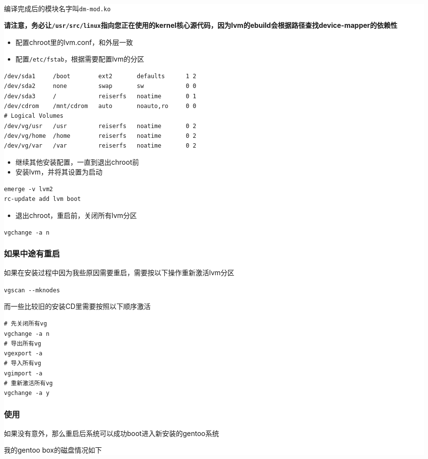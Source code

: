 编译完成后的模块名字叫`dm-mod.ko`

**请注意，务必让`/usr/src/linux`指向您正在使用的kernel核心源代码，因为lvm的ebuild会根据路径查找device-mapper的依赖性**

+ 配置chroot里的lvm.conf，和外层一致

+ 配置`/etc/fstab`，根据需要配置lvm的分区

```
/dev/sda1     /boot        ext2       defaults      1 2
/dev/sda2     none         swap       sw            0 0
/dev/sda3     /            reiserfs   noatime       0 1
/dev/cdrom    /mnt/cdrom   auto       noauto,ro     0 0
# Logical Volumes
/dev/vg/usr   /usr         reiserfs   noatime       0 2
/dev/vg/home  /home        reiserfs   noatime       0 2
/dev/vg/var   /var         reiserfs   noatime       0 2
```

+ 继续其他安装配置，一直到退出chroot前
+ 安装lvm，并将其设置为启动

```
emerge -v lvm2
rc-update add lvm boot
```

+ 退出chroot，重启前，关闭所有lvm分区

```
vgchange -a n
```

### 如果中途有重启

如果在安装过程中因为我些原因需要重启，需要按以下操作重新激活lvm分区

```
vgscan --mknodes
```

而一些比较旧的安装CD里需要按照以下顺序激活

```
# 先关闭所有vg
vgchange -a n
# 导出所有vg
vgexport -a
# 导入所有vg
vgimport -a
# 重新激活所有vg
vgchange -a y
```

### 使用

如果没有意外，那么重启后系统可以成功boot进入新安装的gentoo系统

我的gentoo box的磁盘情况如下
